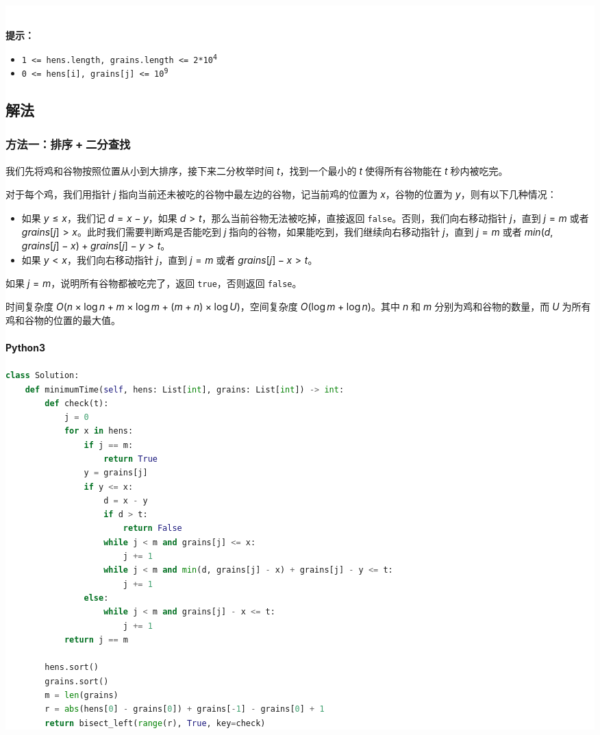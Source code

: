<p>&nbsp;</p>

<p><strong>提示：</strong></p>

<ul>
	<li><code>1 &lt;= hens.length, grains.length &lt;= 2*10<sup>4</sup></code></li>
	<li><code>0 &lt;= hens[i], grains[j] &lt;= 10<sup>9</sup></code></li>
</ul>



## 解法



### 方法一：排序 + 二分查找

我们先将鸡和谷物按照位置从小到大排序，接下来二分枚举时间 $t$，找到一个最小的 $t$ 使得所有谷物能在 $t$ 秒内被吃完。

对于每个鸡，我们用指针 $j$ 指向当前还未被吃的谷物中最左边的谷物，记当前鸡的位置为 $x$，谷物的位置为 $y$，则有以下几种情况：

-   如果 $y \leq x$，我们记 $d = x - y$，如果 $d \gt t$，那么当前谷物无法被吃掉，直接返回 `false`。否则，我们向右移动指针 $j$，直到 $j=m$ 或者 $grains[j] \gt x$。此时我们需要判断鸡是否能吃到 $j$ 指向的谷物，如果能吃到，我们继续向右移动指针 $j$，直到 $j=m$ 或者 $min(d, grains[j] - x) + grains[j] - y \gt t$。
-   如果 $y \lt x$，我们向右移动指针 $j$，直到 $j=m$ 或者 $grains[j] - x \gt t$。

如果 $j=m$，说明所有谷物都被吃完了，返回 `true`，否则返回 `false`。

时间复杂度 $O(n \times \log n + m \times \log m + (m + n) \times \log U)$，空间复杂度 $O(\log m + \log n)$。其中 $n$ 和 $m$ 分别为鸡和谷物的数量，而 $U$ 为所有鸡和谷物的位置的最大值。



#### Python3

```python
class Solution:
    def minimumTime(self, hens: List[int], grains: List[int]) -> int:
        def check(t):
            j = 0
            for x in hens:
                if j == m:
                    return True
                y = grains[j]
                if y <= x:
                    d = x - y
                    if d > t:
                        return False
                    while j < m and grains[j] <= x:
                        j += 1
                    while j < m and min(d, grains[j] - x) + grains[j] - y <= t:
                        j += 1
                else:
                    while j < m and grains[j] - x <= t:
                        j += 1
            return j == m

        hens.sort()
        grains.sort()
        m = len(grains)
        r = abs(hens[0] - grains[0]) + grains[-1] - grains[0] + 1
        return bisect_left(range(r), True, key=check)
```
